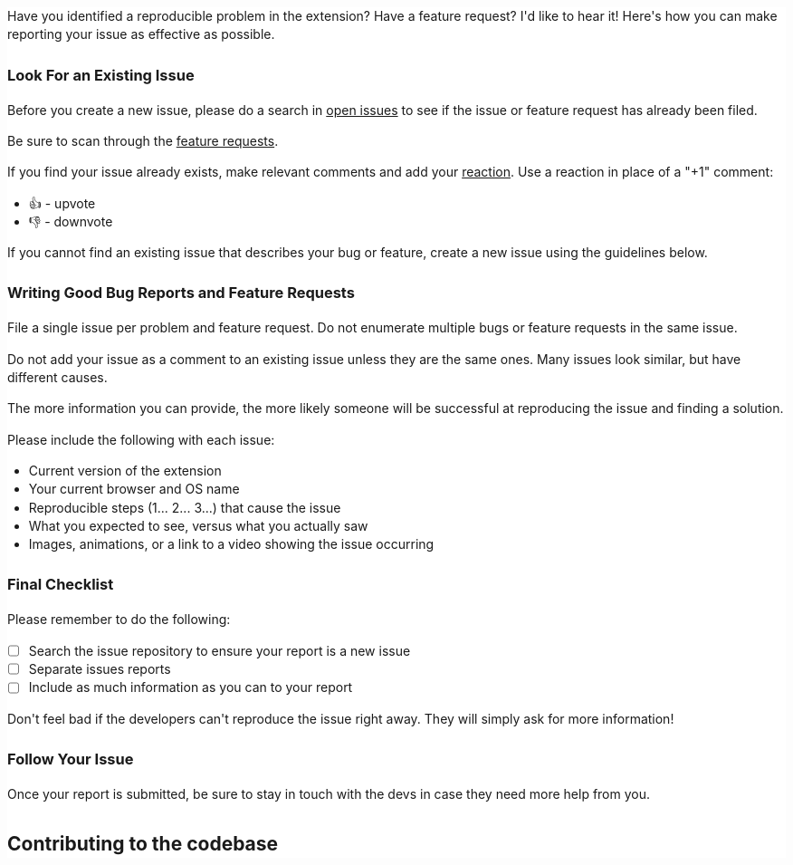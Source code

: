 Have you identified a reproducible problem in the extension? Have a feature request? I'd like to hear it! Here's how you can make reporting your issue as effective as possible.

### Look For an Existing Issue

Before you create a new issue, please do a search in [open issues](https://github.com/xfox111/TabsAsideExtension/issues) to see if the issue or feature request has already been filed.

Be sure to scan through the [feature requests](https://github.com/XFox111/TabsAsideExtension/issues?q=is%3Aissue+is%3Aopen+label%3Aenhancement).

If you find your issue already exists, make relevant comments and add your [reaction](https://github.com/blog/2119-add-reactions-to-pull-requests-issues-and-comments). Use a reaction in place of a "+1" comment:

- 👍 - upvote
- 👎 - downvote

If you cannot find an existing issue that describes your bug or feature, create a new issue using the guidelines below.

### Writing Good Bug Reports and Feature Requests

File a single issue per problem and feature request. Do not enumerate multiple bugs or feature requests in the same issue.

Do not add your issue as a comment to an existing issue unless they are the same ones. Many issues look similar, but have different causes.

The more information you can provide, the more likely someone will be successful at reproducing the issue and finding a solution.

Please include the following with each issue:

- Current version of the extension
- Your current browser and OS name
- Reproducible steps (1... 2... 3...) that cause the issue
- What you expected to see, versus what you actually saw
- Images, animations, or a link to a video showing the issue occurring

### Final Checklist

Please remember to do the following:

- [ ] Search the issue repository to ensure your report is a new issue
- [ ] Separate issues reports
- [ ] Include as much information as you can to your report

Don't feel bad if the developers can't reproduce the issue right away. They will simply ask for more information!

### Follow Your Issue

Once your report is submitted, be sure to stay in touch with the devs in case they need more help from you.

## Contributing to the codebase
